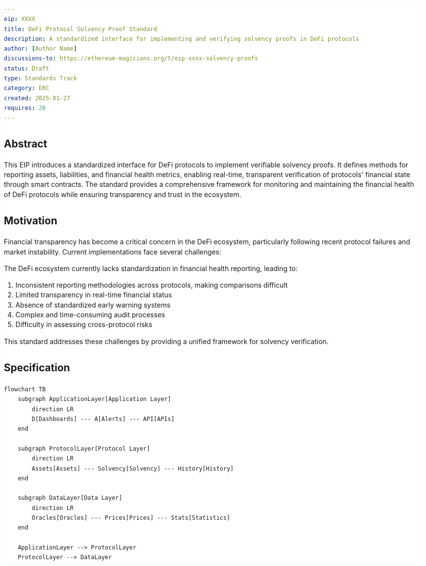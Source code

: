 ```yaml
---
eip: XXXX
title: DeFi Protocol Solvency Proof Standard
description: A standardized interface for implementing and verifying solvency proofs in DeFi protocols
author: [Author Name]
discussions-to: https://ethereum-magicians.org/t/eip-xxxx-solvency-proofs
status: Draft
type: Standards Track
category: ERC
created: 2025-01-27
requires: 20
---
```


## Abstract

This EIP introduces a standardized interface for DeFi protocols to implement verifiable solvency proofs. It defines methods for reporting assets, liabilities, and financial health metrics, enabling real-time, transparent verification of protocols' financial state through smart contracts. The standard provides a comprehensive framework for monitoring and maintaining the financial health of DeFi protocols while ensuring transparency and trust in the ecosystem.

## Motivation

Financial transparency has become a critical concern in the DeFi ecosystem, particularly following recent protocol failures and market instability. Current implementations face several challenges:

The DeFi ecosystem currently lacks standardization in financial health reporting, leading to:

1. Inconsistent reporting methodologies across protocols, making comparisons difficult
2. Limited transparency in real-time financial status
3. Absence of standardized early warning systems
4. Complex and time-consuming audit processes
5. Difficulty in assessing cross-protocol risks

This standard addresses these challenges by providing a unified framework for solvency verification.

## Specification

```mermaid
flowchart TB
    subgraph ApplicationLayer[Application Layer]
        direction LR
        D[Dashboards] --- A[Alerts] --- API[APIs]
    end

    subgraph ProtocolLayer[Protocol Layer]
        direction LR
        Assets[Assets] --- Solvency[Solvency] --- History[History]
    end

    subgraph DataLayer[Data Layer]
        direction LR
        Oracles[Oracles] --- Prices[Prices] --- Stats[Statistics]
    end

    ApplicationLayer --> ProtocolLayer
    ProtocolLayer --> DataLayer
```
